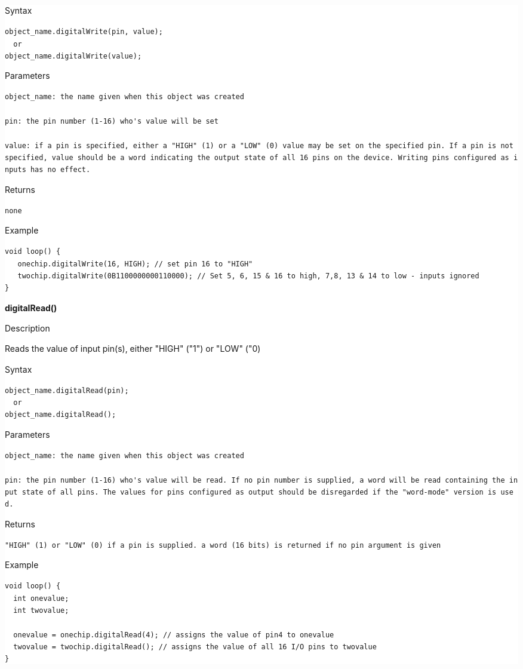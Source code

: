 Syntax

    object_name.digitalWrite(pin, value);
      or
    object_name.digitalWrite(value);

Parameters

    object_name: the name given when this object was created
     
    pin: the pin number (1-16) who's value will be set 
     
    value: if a pin is specified, either a "HIGH" (1) or a "LOW" (0) value may be set on the specified pin. If a pin is not specified, value should be a word indicating the output state of all 16 pins on the device. Writing pins configured as inputs has no effect.

Returns

    none

Example

    void loop() {
       onechip.digitalWrite(16, HIGH); // set pin 16 to "HIGH"
       twochip.digitalWrite(0B1100000000110000); // Set 5, 6, 15 & 16 to high, 7,8, 13 & 14 to low - inputs ignored
    }


**digitalRead()**

Description

Reads the value of input pin(s), either "HIGH" ("1") or "LOW" ("0)

Syntax

	object_name.digitalRead(pin);
	  or
	object_name.digitalRead();

Parameters

	object_name: the name given when this object was created
	
	pin: the pin number (1-16) who's value will be read. If no pin number is supplied, a word will be read containing the input state of all pins. The values for pins configured as output should be disregarded if the "word-mode" version is used.

Returns

	"HIGH" (1) or "LOW" (0) if a pin is supplied. a word (16 bits) is returned if no pin argument is given

Example

    void loop() {
      int onevalue;
      int twovalue;
       
      onevalue = onechip.digitalRead(4); // assigns the value of pin4 to onevalue
      twovalue = twochip.digitalRead(); // assigns the value of all 16 I/O pins to twovalue
    }
